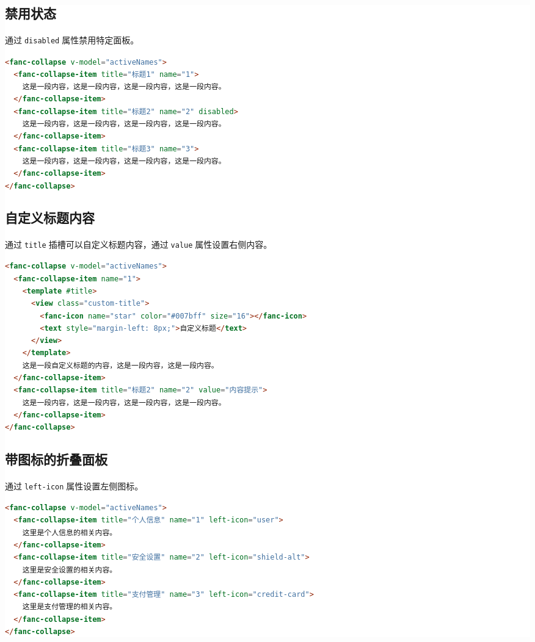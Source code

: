 ## 禁用状态

通过 `disabled` 属性禁用特定面板。

```html
<fanc-collapse v-model="activeNames">
  <fanc-collapse-item title="标题1" name="1">
    这是一段内容，这是一段内容，这是一段内容，这是一段内容。
  </fanc-collapse-item>
  <fanc-collapse-item title="标题2" name="2" disabled>
    这是一段内容，这是一段内容，这是一段内容，这是一段内容。
  </fanc-collapse-item>
  <fanc-collapse-item title="标题3" name="3">
    这是一段内容，这是一段内容，这是一段内容，这是一段内容。
  </fanc-collapse-item>
</fanc-collapse>
```

## 自定义标题内容

通过 `title` 插槽可以自定义标题内容，通过 `value` 属性设置右侧内容。

```html
<fanc-collapse v-model="activeNames">
  <fanc-collapse-item name="1">
    <template #title>
      <view class="custom-title">
        <fanc-icon name="star" color="#007bff" size="16"></fanc-icon>
        <text style="margin-left: 8px;">自定义标题</text>
      </view>
    </template>
    这是一段自定义标题的内容，这是一段内容，这是一段内容。
  </fanc-collapse-item>
  <fanc-collapse-item title="标题2" name="2" value="内容提示">
    这是一段内容，这是一段内容，这是一段内容，这是一段内容。
  </fanc-collapse-item>
</fanc-collapse>
```

## 带图标的折叠面板

通过 `left-icon` 属性设置左侧图标。

```html
<fanc-collapse v-model="activeNames">
  <fanc-collapse-item title="个人信息" name="1" left-icon="user">
    这里是个人信息的相关内容。
  </fanc-collapse-item>
  <fanc-collapse-item title="安全设置" name="2" left-icon="shield-alt">
    这里是安全设置的相关内容。
  </fanc-collapse-item>
  <fanc-collapse-item title="支付管理" name="3" left-icon="credit-card">
    这里是支付管理的相关内容。
  </fanc-collapse-item>
</fanc-collapse>
```
